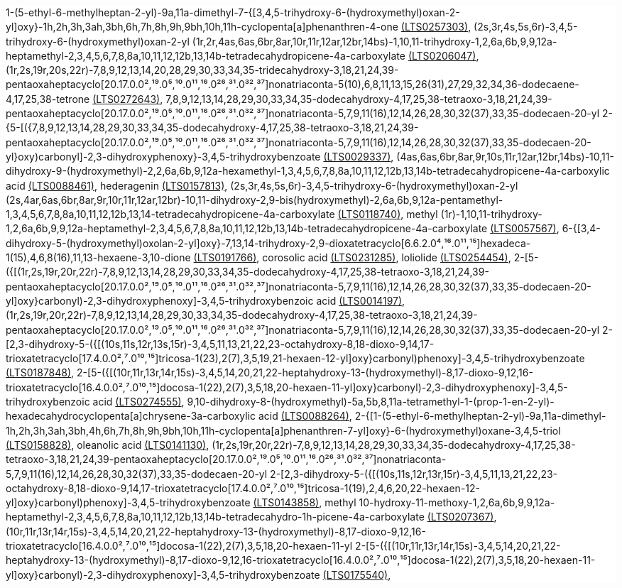 1-(5-ethyl-6-methylheptan-2-yl)-9a,11a-dimethyl-7-{[3,4,5-trihydroxy-6-(hydroxymethyl)oxan-2-yl]oxy}-1h,2h,3h,3ah,3bh,6h,7h,8h,9h,9bh,10h,11h-cyclopenta[a]phenanthren-4-one [(LTS0257303)](https://lotus.naturalproducts.net/compound/lotus_id/LTS0257303), (2s,3r,4s,5s,6r)-3,4,5-trihydroxy-6-(hydroxymethyl)oxan-2-yl (1r,2r,4as,6as,6br,8ar,10r,11r,12ar,12br,14bs)-1,10,11-trihydroxy-1,2,6a,6b,9,9,12a-heptamethyl-2,3,4,5,6,7,8,8a,10,11,12,12b,13,14b-tetradecahydropicene-4a-carboxylate [(LTS0206047)](https://lotus.naturalproducts.net/compound/lotus_id/LTS0206047), (1r,2s,19r,20s,22r)-7,8,9,12,13,14,20,28,29,30,33,34,35-tridecahydroxy-3,18,21,24,39-pentaoxaheptacyclo[20.17.0.0²,¹⁹.0⁵,¹⁰.0¹¹,¹⁶.0²⁶,³¹.0³²,³⁷]nonatriaconta-5(10),6,8,11,13,15,26(31),27,29,32,34,36-dodecaene-4,17,25,38-tetrone [(LTS0272643)](https://lotus.naturalproducts.net/compound/lotus_id/LTS0272643), 7,8,9,12,13,14,28,29,30,33,34,35-dodecahydroxy-4,17,25,38-tetraoxo-3,18,21,24,39-pentaoxaheptacyclo[20.17.0.0²,¹⁹.0⁵,¹⁰.0¹¹,¹⁶.0²⁶,³¹.0³²,³⁷]nonatriaconta-5,7,9,11(16),12,14,26,28,30,32(37),33,35-dodecaen-20-yl 2-{5-[({7,8,9,12,13,14,28,29,30,33,34,35-dodecahydroxy-4,17,25,38-tetraoxo-3,18,21,24,39-pentaoxaheptacyclo[20.17.0.0²,¹⁹.0⁵,¹⁰.0¹¹,¹⁶.0²⁶,³¹.0³²,³⁷]nonatriaconta-5,7,9,11(16),12,14,26,28,30,32(37),33,35-dodecaen-20-yl}oxy)carbonyl]-2,3-dihydroxyphenoxy}-3,4,5-trihydroxybenzoate [(LTS0029337)](https://lotus.naturalproducts.net/compound/lotus_id/LTS0029337), (4as,6as,6br,8ar,9r,10s,11r,12ar,12br,14bs)-10,11-dihydroxy-9-(hydroxymethyl)-2,2,6a,6b,9,12a-hexamethyl-1,3,4,5,6,7,8,8a,10,11,12,12b,13,14b-tetradecahydropicene-4a-carboxylic acid [(LTS0088461)](https://lotus.naturalproducts.net/compound/lotus_id/LTS0088461), hederagenin [(LTS0157813)](https://lotus.naturalproducts.net/compound/lotus_id/LTS0157813), (2s,3r,4s,5s,6r)-3,4,5-trihydroxy-6-(hydroxymethyl)oxan-2-yl (2s,4ar,6as,6br,8ar,9r,10r,11r,12ar,12br)-10,11-dihydroxy-2,9-bis(hydroxymethyl)-2,6a,6b,9,12a-pentamethyl-1,3,4,5,6,7,8,8a,10,11,12,12b,13,14-tetradecahydropicene-4a-carboxylate [(LTS0118740)](https://lotus.naturalproducts.net/compound/lotus_id/LTS0118740), methyl (1r)-1,10,11-trihydroxy-1,2,6a,6b,9,9,12a-heptamethyl-2,3,4,5,6,7,8,8a,10,11,12,12b,13,14b-tetradecahydropicene-4a-carboxylate [(LTS0057567)](https://lotus.naturalproducts.net/compound/lotus_id/LTS0057567), 6-{[3,4-dihydroxy-5-(hydroxymethyl)oxolan-2-yl]oxy}-7,13,14-trihydroxy-2,9-dioxatetracyclo[6.6.2.0⁴,¹⁶.0¹¹,¹⁵]hexadeca-1(15),4,6,8(16),11,13-hexaene-3,10-dione [(LTS0191766)](https://lotus.naturalproducts.net/compound/lotus_id/LTS0191766), corosolic acid [(LTS0231285)](https://lotus.naturalproducts.net/compound/lotus_id/LTS0231285), loliolide [(LTS0254454)](https://lotus.naturalproducts.net/compound/lotus_id/LTS0254454), 2-[5-({[(1r,2s,19r,20r,22r)-7,8,9,12,13,14,28,29,30,33,34,35-dodecahydroxy-4,17,25,38-tetraoxo-3,18,21,24,39-pentaoxaheptacyclo[20.17.0.0²,¹⁹.0⁵,¹⁰.0¹¹,¹⁶.0²⁶,³¹.0³²,³⁷]nonatriaconta-5,7,9,11(16),12,14,26,28,30,32(37),33,35-dodecaen-20-yl]oxy}carbonyl)-2,3-dihydroxyphenoxy]-3,4,5-trihydroxybenzoic acid [(LTS0014197)](https://lotus.naturalproducts.net/compound/lotus_id/LTS0014197), (1r,2s,19r,20r,22r)-7,8,9,12,13,14,28,29,30,33,34,35-dodecahydroxy-4,17,25,38-tetraoxo-3,18,21,24,39-pentaoxaheptacyclo[20.17.0.0²,¹⁹.0⁵,¹⁰.0¹¹,¹⁶.0²⁶,³¹.0³²,³⁷]nonatriaconta-5,7,9,11(16),12,14,26,28,30,32(37),33,35-dodecaen-20-yl 2-[2,3-dihydroxy-5-({[(10s,11s,12r,13s,15r)-3,4,5,11,13,21,22,23-octahydroxy-8,18-dioxo-9,14,17-trioxatetracyclo[17.4.0.0²,⁷.0¹⁰,¹⁵]tricosa-1(23),2(7),3,5,19,21-hexaen-12-yl]oxy}carbonyl)phenoxy]-3,4,5-trihydroxybenzoate [(LTS0187848)](https://lotus.naturalproducts.net/compound/lotus_id/LTS0187848), 2-[5-({[(10r,11r,13r,14r,15s)-3,4,5,14,20,21,22-heptahydroxy-13-(hydroxymethyl)-8,17-dioxo-9,12,16-trioxatetracyclo[16.4.0.0²,⁷.0¹⁰,¹⁵]docosa-1(22),2(7),3,5,18,20-hexaen-11-yl]oxy}carbonyl)-2,3-dihydroxyphenoxy]-3,4,5-trihydroxybenzoic acid [(LTS0274555)](https://lotus.naturalproducts.net/compound/lotus_id/LTS0274555), 9,10-dihydroxy-8-(hydroxymethyl)-5a,5b,8,11a-tetramethyl-1-(prop-1-en-2-yl)-hexadecahydrocyclopenta[a]chrysene-3a-carboxylic acid [(LTS0088264)](https://lotus.naturalproducts.net/compound/lotus_id/LTS0088264), 2-{[1-(5-ethyl-6-methylheptan-2-yl)-9a,11a-dimethyl-1h,2h,3h,3ah,3bh,4h,6h,7h,8h,9h,9bh,10h,11h-cyclopenta[a]phenanthren-7-yl]oxy}-6-(hydroxymethyl)oxane-3,4,5-triol [(LTS0158828)](https://lotus.naturalproducts.net/compound/lotus_id/LTS0158828), oleanolic acid [(LTS0141130)](https://lotus.naturalproducts.net/compound/lotus_id/LTS0141130), (1r,2s,19r,20r,22r)-7,8,9,12,13,14,28,29,30,33,34,35-dodecahydroxy-4,17,25,38-tetraoxo-3,18,21,24,39-pentaoxaheptacyclo[20.17.0.0²,¹⁹.0⁵,¹⁰.0¹¹,¹⁶.0²⁶,³¹.0³²,³⁷]nonatriaconta-5,7,9,11(16),12,14,26,28,30,32(37),33,35-dodecaen-20-yl 2-[2,3-dihydroxy-5-({[(10s,11s,12r,13r,15r)-3,4,5,11,13,21,22,23-octahydroxy-8,18-dioxo-9,14,17-trioxatetracyclo[17.4.0.0²,⁷.0¹⁰,¹⁵]tricosa-1(19),2,4,6,20,22-hexaen-12-yl]oxy}carbonyl)phenoxy]-3,4,5-trihydroxybenzoate [(LTS0143858)](https://lotus.naturalproducts.net/compound/lotus_id/LTS0143858), methyl 10-hydroxy-11-methoxy-1,2,6a,6b,9,9,12a-heptamethyl-2,3,4,5,6,7,8,8a,10,11,12,12b,13,14b-tetradecahydro-1h-picene-4a-carboxylate [(LTS0207367)](https://lotus.naturalproducts.net/compound/lotus_id/LTS0207367), (10r,11r,13r,14r,15s)-3,4,5,14,20,21,22-heptahydroxy-13-(hydroxymethyl)-8,17-dioxo-9,12,16-trioxatetracyclo[16.4.0.0²,⁷.0¹⁰,¹⁵]docosa-1(22),2(7),3,5,18,20-hexaen-11-yl 2-[5-({[(10r,11r,13r,14r,15s)-3,4,5,14,20,21,22-heptahydroxy-13-(hydroxymethyl)-8,17-dioxo-9,12,16-trioxatetracyclo[16.4.0.0²,⁷.0¹⁰,¹⁵]docosa-1(22),2(7),3,5,18,20-hexaen-11-yl]oxy}carbonyl)-2,3-dihydroxyphenoxy]-3,4,5-trihydroxybenzoate [(LTS0175540)](https://lotus.naturalproducts.net/compound/lotus_id/LTS0175540),